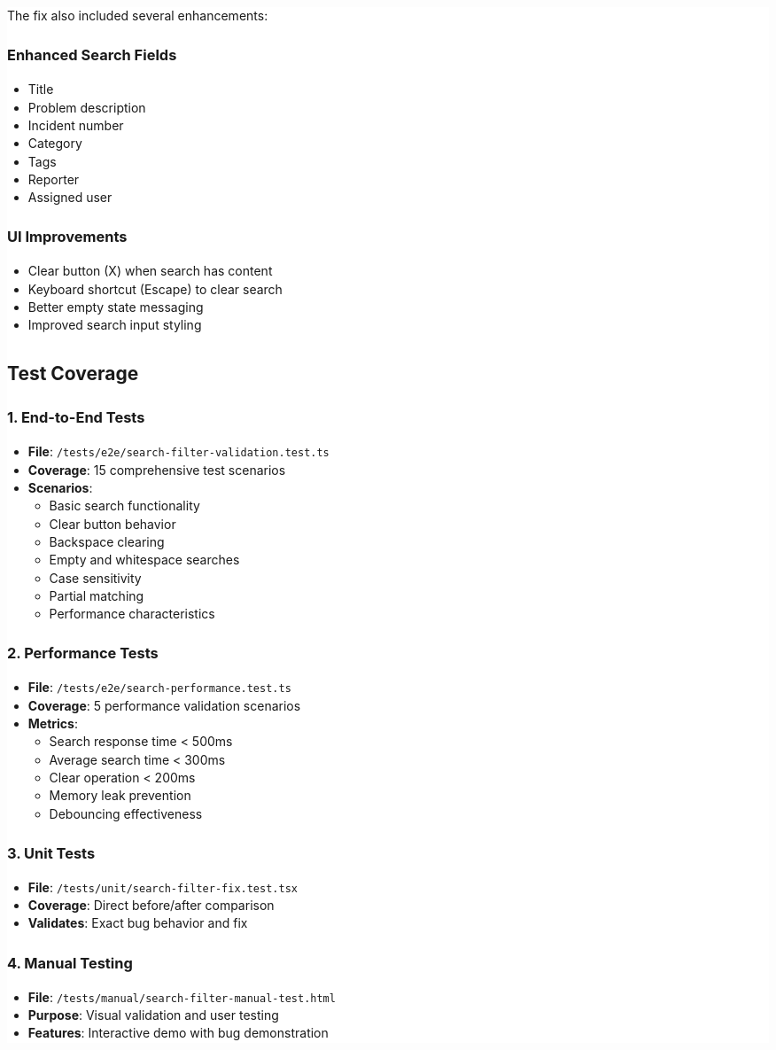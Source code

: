 The fix also included several enhancements:

### Enhanced Search Fields
- Title
- Problem description
- Incident number
- Category
- Tags
- Reporter
- Assigned user

### UI Improvements
- Clear button (X) when search has content
- Keyboard shortcut (Escape) to clear search
- Better empty state messaging
- Improved search input styling

## Test Coverage

### 1. End-to-End Tests
- **File**: `/tests/e2e/search-filter-validation.test.ts`
- **Coverage**: 15 comprehensive test scenarios
- **Scenarios**:
  - Basic search functionality
  - Clear button behavior
  - Backspace clearing
  - Empty and whitespace searches
  - Case sensitivity
  - Partial matching
  - Performance characteristics

### 2. Performance Tests
- **File**: `/tests/e2e/search-performance.test.ts`
- **Coverage**: 5 performance validation scenarios
- **Metrics**:
  - Search response time < 500ms
  - Average search time < 300ms
  - Clear operation < 200ms
  - Memory leak prevention
  - Debouncing effectiveness

### 3. Unit Tests
- **File**: `/tests/unit/search-filter-fix.test.tsx`
- **Coverage**: Direct before/after comparison
- **Validates**: Exact bug behavior and fix

### 4. Manual Testing
- **File**: `/tests/manual/search-filter-manual-test.html`
- **Purpose**: Visual validation and user testing
- **Features**: Interactive demo with bug demonstration
